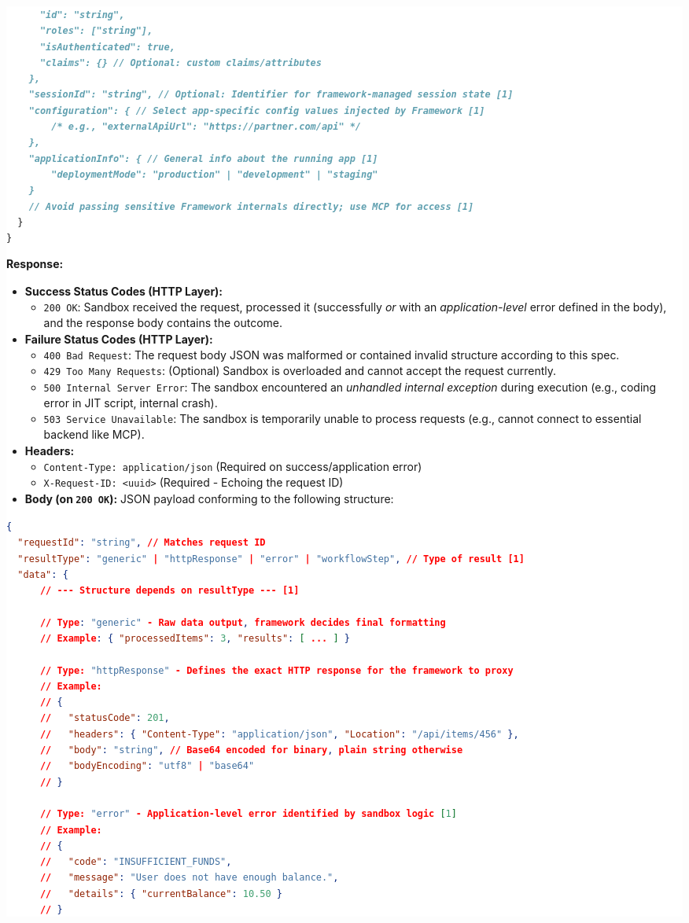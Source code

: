 ```markdown
      "id": "string",
      "roles": ["string"],
      "isAuthenticated": true,
      "claims": {} // Optional: custom claims/attributes
    },
    "sessionId": "string", // Optional: Identifier for framework-managed session state [1]
    "configuration": { // Select app-specific config values injected by Framework [1]
        /* e.g., "externalApiUrl": "https://partner.com/api" */
    },
    "applicationInfo": { // General info about the running app [1]
        "deploymentMode": "production" | "development" | "staging"
    }
    // Avoid passing sensitive Framework internals directly; use MCP for access [1]
  }
}
```

**Response:**

*   **Success Status Codes (HTTP Layer):**
    *   `200 OK`: Sandbox received the request, processed it (successfully *or* with an *application-level* error defined in the body), and the response body contains the outcome.
*   **Failure Status Codes (HTTP Layer):**
    *   `400 Bad Request`: The request body JSON was malformed or contained invalid structure according to this spec.
    *   `429 Too Many Requests`: (Optional) Sandbox is overloaded and cannot accept the request currently.
    *   `500 Internal Server Error`: The sandbox encountered an *unhandled internal exception* during execution (e.g., coding error in JIT script, internal crash).
    *   `503 Service Unavailable`: The sandbox is temporarily unable to process requests (e.g., cannot connect to essential backend like MCP).
*   **Headers:**
    *   `Content-Type: application/json` (Required on success/application error)
    *   `X-Request-ID: <uuid>` (Required - Echoing the request ID)
*   **Body (on `200 OK`):** JSON payload conforming to the following structure:

```json
{
  "requestId": "string", // Matches request ID
  "resultType": "generic" | "httpResponse" | "error" | "workflowStep", // Type of result [1]
  "data": {
      // --- Structure depends on resultType --- [1]

      // Type: "generic" - Raw data output, framework decides final formatting
      // Example: { "processedItems": 3, "results": [ ... ] }

      // Type: "httpResponse" - Defines the exact HTTP response for the framework to proxy
      // Example:
      // {
      //   "statusCode": 201,
      //   "headers": { "Content-Type": "application/json", "Location": "/api/items/456" },
      //   "body": "string", // Base64 encoded for binary, plain string otherwise
      //   "bodyEncoding": "utf8" | "base64"
      // }

      // Type: "error" - Application-level error identified by sandbox logic [1]
      // Example:
      // {
      //   "code": "INSUFFICIENT_FUNDS",
      //   "message": "User does not have enough balance.",
      //   "details": { "currentBalance": 10.50 }
      // }

```